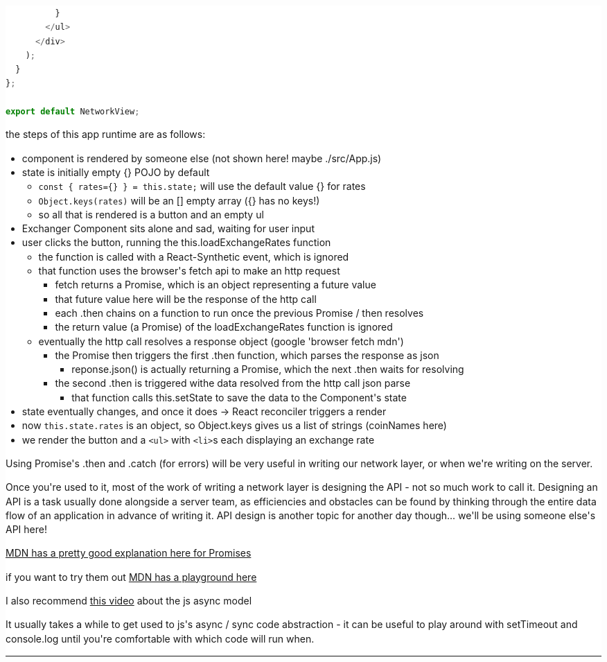 ```js
          }
        </ul>
      </div>
    );
  }
};

export default NetworkView;
```

the steps of this app runtime are as follows:

- component is rendered by someone else (not shown here! maybe ./src/App.js)
- state is initially empty {} POJO by default
  - ```const { rates={} } = this.state;``` will use the default value {} for rates
  - ```Object.keys(rates)``` will be an [] empty array ({} has no keys!)
  - so all that is rendered is a button and an empty ul
- Exchanger Component sits alone and sad, waiting for user input
- user clicks the button, running the this.loadExchangeRates function
  - the function is called with a React-Synthetic event, which is ignored
  - that function uses the browser's fetch api to make an http request
    - fetch returns a Promise, which is an object representing a future value
    - that future value here will be the response of the http call
    - each .then chains on a function to run once the previous Promise / then resolves
    - the return value (a Promise) of the loadExchangeRates function is ignored
  - eventually the http call resolves a response object (google 'browser fetch mdn')
    - the Promise then triggers the first .then function, which parses the response as json
      - reponse.json() is actually returning a Promise, which the next .then waits for resolving
    - the second .then is triggered withe data resolved from the http call json parse
      - that function calls this.setState to save the data to the Component's state
- state eventually changes, and once it does -> React reconciler triggers a render
- now ```this.state.rates``` is an object, so Object.keys gives us a list of strings (coinNames here)
- we render the button and a ```<ul>``` with ```<li>```s each displaying an exchange rate 

Using Promise's .then and .catch (for errors) will be very useful in writing our network layer, or when we're writing on the server.

Once you're used to it, most of the work of writing a network layer is designing the API - not so much work to call it. Designing an API is a task usually done alongside a server team, as efficiencies and obstacles can be found by thinking through the entire data flow of an application in advance of writing it. API design is another topic for another day though... we'll be using someone else's API here!

[MDN has a pretty good explanation here for Promises](https://developer.mozilla.org/en-US/docs/Web/JavaScript/Guide/Using_promises)

if you want to try them out [MDN has a playground here](https://developer.mozilla.org/en-US/docs/Web/JavaScript/Reference/Global_Objects/Promise/then)

I also recommend [this video](https://www.youtube.com/watch?v=8aGhZQkoFbQ) about the js async model


It usually takes a while to get used to js's async / sync code abstraction - it can be useful to play around with setTimeout and console.log until you're comfortable with which code will run when.

---